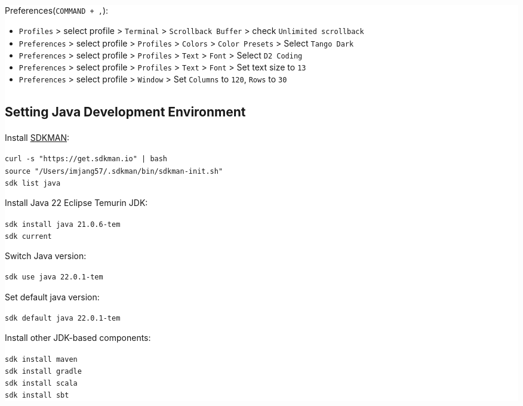 Preferences(`COMMAND + ,`):

* `Profiles` > select profile > `Terminal` > `Scrollback Buffer` > check `Unlimited scrollback`
* `Preferences` > select profile > `Profiles` > `Colors` > `Color Presets` > Select `Tango Dark`
* `Preferences` > select profile > `Profiles` > `Text` > `Font` > Select `D2 Coding`
* `Preferences` > select profile > `Profiles` > `Text` > `Font` > Set text size to `13`
* `Preferences` > select profile > `Window` > Set `Columns` to `120`, `Rows` to `30`

## Setting Java Development Environment

Install [SDKMAN](https://sdkman.io/):

```
curl -s "https://get.sdkman.io" | bash
source "/Users/imjang57/.sdkman/bin/sdkman-init.sh"
sdk list java
```

Install Java 22 Eclipse Temurin JDK:

```
sdk install java 21.0.6-tem
sdk current
```

Switch Java version:

```
sdk use java 22.0.1-tem
```

Set default java version:

```
sdk default java 22.0.1-tem
```

Install other JDK-based components:

```
sdk install maven
sdk install gradle
sdk install scala
sdk install sbt
```
